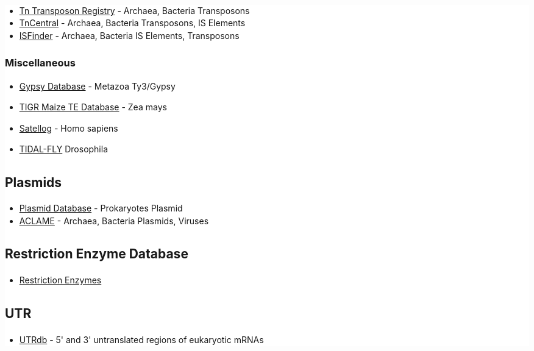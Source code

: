 - [Tn Transposon Registry](https://transposon.lstmed.ac.uk/) - Archaea, Bacteria Transposons
- [TnCentral](https://tncentral.proteininformationresource.org/index.html) - Archaea, Bacteria Transposons, IS Elements
- [ISFinder](https://www-is.biotoul.fr/) - Archaea, Bacteria IS Elements, Transposons

### Miscellaneous

- [Gypsy Database](http://gydb.org/index.php/Main_Page) - Metazoa Ty3/Gypsy
- [TIGR Maize TE Database](http://maize.jcvi.org/repeat_db.shtml) - Zea mays

- [Satellog](http://satellog.bcgsc.ca/) - Homo sapiens
- [TIDAL-FLY](http://www.bio.brandeis.edu/laulab/Tidal_Fly/Tidal_Fly_Home.html) Drosophila


## Plasmids

- [Plasmid Database](https://datadryad.org/stash/dataset/doi:10.15146/R33X2J) - Prokaryotes Plasmid	
- [ACLAME](http://aclame.ulb.ac.be/) - Archaea, Bacteria	Plasmids, Viruses




## Restriction Enzyme Database	
- [Restriction Enzymes](http://rebase.neb.com/rebase/rebase.html)


## UTR

- [UTRdb](http://utrdb.ba.itb.cnr.it/) - 5' and 3' untranslated regions of eukaryotic mRNAs
